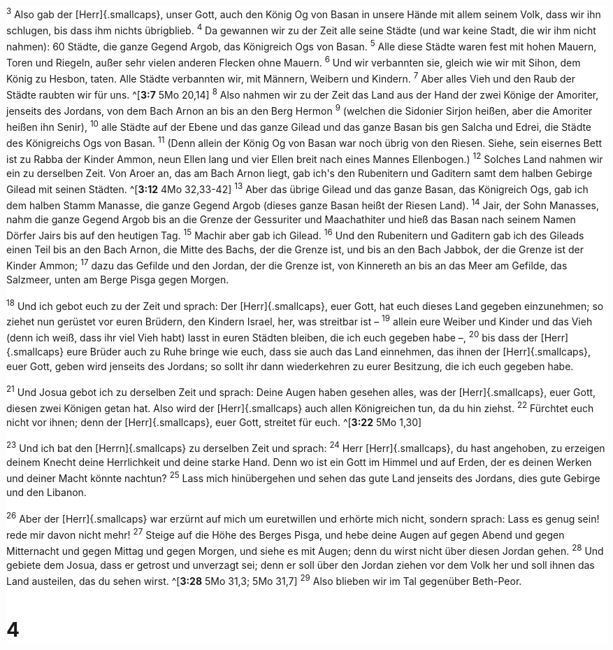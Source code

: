 <sup class='bibleverse'>3</sup> Also gab der [Herr]{.smallcaps}, unser Gott, auch den König Og von Basan in unsere Hände mit allem seinem Volk, dass wir ihn schlugen, bis dass ihm nichts übrigblieb. <sup class='bibleverse'>4</sup> Da gewannen wir zu der Zeit alle seine Städte (und war keine Stadt, die wir ihm nicht nahmen): 60 Städte, die ganze Gegend Argob, das Königreich Ogs von Basan. <sup class='bibleverse'>5</sup> Alle diese Städte waren fest mit hohen Mauern, Toren und Riegeln, außer sehr vielen anderen Flecken ohne Mauern. <sup class='bibleverse'>6</sup> Und wir verbannten sie, gleich wie wir mit Sihon, dem König zu Hesbon, taten. Alle Städte verbannten wir, mit Männern, Weibern und Kindern. <sup class='bibleverse'>7</sup> Aber alles Vieh und den Raub der Städte raubten wir für uns. ^[**3:7** 5Mo 20,14] <sup class='bibleverse'>8</sup> Also nahmen wir zu der Zeit das Land aus der Hand der zwei Könige der Amoriter, jenseits des Jordans, von dem Bach Arnon an bis an den Berg Hermon <sup class='bibleverse'>9</sup> (welchen die Sidonier Sirjon heißen, aber die Amoriter heißen ihn Senir), <sup class='bibleverse'>10</sup> alle Städte auf der Ebene und das ganze Gilead und das ganze Basan bis gen Salcha und Edrei, die Städte des Königreichs Ogs von Basan. <sup class='bibleverse'>11</sup> (Denn allein der König Og von Basan war noch übrig von den Riesen. Siehe, sein eisernes Bett ist zu Rabba der Kinder Ammon, neun Ellen lang und vier Ellen breit nach eines Mannes Ellenbogen.) <sup class='bibleverse'>12</sup> Solches Land nahmen wir ein zu derselben Zeit. Von Aroer an, das am Bach Arnon liegt, gab ich's den Rubenitern und Gaditern samt dem halben Gebirge Gilead mit seinen Städten. ^[**3:12** 4Mo 32,33-42] <sup class='bibleverse'>13</sup> Aber das übrige Gilead und das ganze Basan, das Königreich Ogs, gab ich dem halben Stamm Manasse, die ganze Gegend Argob (dieses ganze Basan heißt der Riesen Land). <sup class='bibleverse'>14</sup> Jair, der Sohn Manasses, nahm die ganze Gegend Argob bis an die Grenze der Gessuriter und Maachathiter und hieß das Basan nach seinem Namen Dörfer Jairs bis auf den heutigen Tag. <sup class='bibleverse'>15</sup> Machir aber gab ich Gilead. <sup class='bibleverse'>16</sup> Und den Rubenitern und Gaditern gab ich des Gileads einen Teil bis an den Bach Arnon, die Mitte des Bachs, der die Grenze ist, und bis an den Bach Jabbok, der die Grenze ist der Kinder Ammon; <sup class='bibleverse'>17</sup> dazu das Gefilde und den Jordan, der die Grenze ist, von Kinnereth an bis an das Meer am Gefilde, das Salzmeer, unten am Berge Pisga gegen Morgen. 

 

<sup class='bibleverse'>18</sup> Und ich gebot euch zu der Zeit und sprach: Der [Herr]{.smallcaps}, euer Gott, hat euch dieses Land gegeben einzunehmen; so ziehet nun gerüstet vor euren Brüdern, den Kindern Israel, her, was streitbar ist – <sup class='bibleverse'>19</sup> allein eure Weiber und Kinder und das Vieh (denn ich weiß, dass ihr viel Vieh habt) lasst in euren Städten bleiben, die ich euch gegeben habe –, <sup class='bibleverse'>20</sup> bis dass der [Herr]{.smallcaps} eure Brüder auch zu Ruhe bringe wie euch, dass sie auch das Land einnehmen, das ihnen der [Herr]{.smallcaps}, euer Gott, geben wird jenseits des Jordans; so sollt ihr dann wiederkehren zu eurer Besitzung, die ich euch gegeben habe. 


<sup class='bibleverse'>21</sup> Und Josua gebot ich zu derselben Zeit und sprach: Deine Augen haben gesehen alles, was der [Herr]{.smallcaps}, euer Gott, diesen zwei Königen getan hat. Also wird der [Herr]{.smallcaps} auch allen Königreichen tun, da du hin ziehst. <sup class='bibleverse'>22</sup> Fürchtet euch nicht vor ihnen; denn der [Herr]{.smallcaps}, euer Gott, streitet für euch. 
^[**3:22** 5Mo 1,30] 


<sup class='bibleverse'>23</sup> Und ich bat den [Herrn]{.smallcaps} zu derselben Zeit und sprach: <sup class='bibleverse'>24</sup> Herr [Herr]{.smallcaps}, du hast angehoben, zu erzeigen deinem Knecht deine Herrlichkeit und deine starke Hand. Denn wo ist ein Gott im Himmel und auf Erden, der es deinen Werken und deiner Macht könnte nachtun? <sup class='bibleverse'>25</sup> Lass mich hinübergehen und sehen das gute Land jenseits des Jordans, dies gute Gebirge und den Libanon. 


<sup class='bibleverse'>26</sup> Aber der [Herr]{.smallcaps} war erzürnt auf mich um euretwillen und erhörte mich nicht, sondern sprach: Lass es genug sein! rede mir davon nicht mehr! <sup class='bibleverse'>27</sup> Steige auf die Höhe des Berges Pisga, und hebe deine Augen auf gegen Abend und gegen Mitternacht und gegen Mittag und gegen Morgen, und siehe es mit Augen; denn du wirst nicht über diesen Jordan gehen. <sup class='bibleverse'>28</sup> Und gebiete dem Josua, dass er getrost und unverzagt sei; denn er soll über den Jordan ziehen vor dem Volk her und soll ihnen das Land austeilen, das du sehen wirst. 
^[**3:28** 5Mo 31,3; 5Mo 31,7] 
<sup class='bibleverse'>29</sup> Also blieben wir im Tal gegenüber Beth-Peor.
# 4